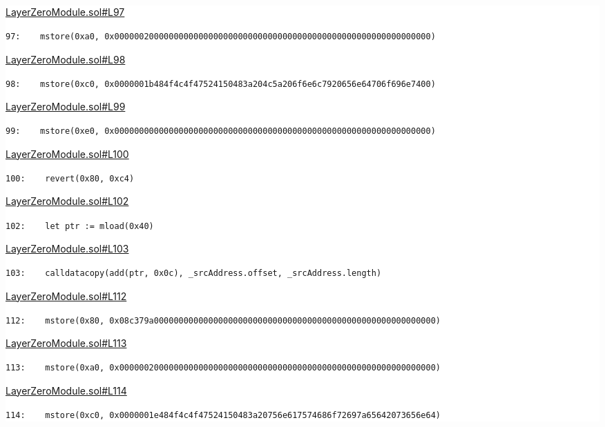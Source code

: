 [LayerZeroModule.sol#L97](https://github.com/code-423n4/2022-10-holograph/tree/main/src/module/LayerZeroModule.sol#L97)

```
97:    mstore(0xa0, 0x0000002000000000000000000000000000000000000000000000000000000000)
```

[LayerZeroModule.sol#L98](https://github.com/code-423n4/2022-10-holograph/tree/main/src/module/LayerZeroModule.sol#L98)

```
98:    mstore(0xc0, 0x0000001b484f4c4f47524150483a204c5a206f6e6c7920656e64706f696e7400)
```

[LayerZeroModule.sol#L99](https://github.com/code-423n4/2022-10-holograph/tree/main/src/module/LayerZeroModule.sol#L99)

```
99:    mstore(0xe0, 0x0000000000000000000000000000000000000000000000000000000000000000)
```

[LayerZeroModule.sol#L100](https://github.com/code-423n4/2022-10-holograph/tree/main/src/module/LayerZeroModule.sol#L100)

```
100:    revert(0x80, 0xc4)
```

[LayerZeroModule.sol#L102](https://github.com/code-423n4/2022-10-holograph/tree/main/src/module/LayerZeroModule.sol#L102)

```
102:    let ptr := mload(0x40)
```

[LayerZeroModule.sol#L103](https://github.com/code-423n4/2022-10-holograph/tree/main/src/module/LayerZeroModule.sol#L103)

```
103:    calldatacopy(add(ptr, 0x0c), _srcAddress.offset, _srcAddress.length)
```

[LayerZeroModule.sol#L112](https://github.com/code-423n4/2022-10-holograph/tree/main/src/module/LayerZeroModule.sol#L112)

```
112:    mstore(0x80, 0x08c379a000000000000000000000000000000000000000000000000000000000)
```

[LayerZeroModule.sol#L113](https://github.com/code-423n4/2022-10-holograph/tree/main/src/module/LayerZeroModule.sol#L113)

```
113:    mstore(0xa0, 0x0000002000000000000000000000000000000000000000000000000000000000)
```

[LayerZeroModule.sol#L114](https://github.com/code-423n4/2022-10-holograph/tree/main/src/module/LayerZeroModule.sol#L114)

```
114:    mstore(0xc0, 0x0000001e484f4c4f47524150483a20756e617574686f72697a65642073656e64)
```
